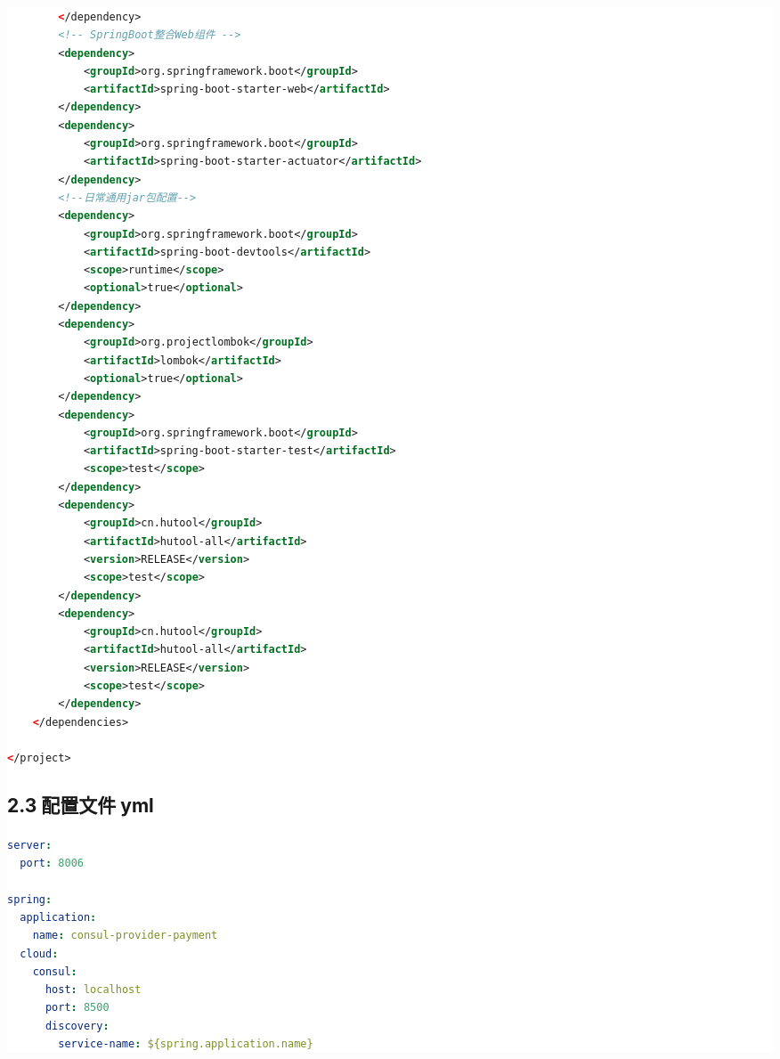 ```xml
        </dependency>
        <!-- SpringBoot整合Web组件 -->
        <dependency>
            <groupId>org.springframework.boot</groupId>
            <artifactId>spring-boot-starter-web</artifactId>
        </dependency>
        <dependency>
            <groupId>org.springframework.boot</groupId>
            <artifactId>spring-boot-starter-actuator</artifactId>
        </dependency>
        <!--日常通用jar包配置-->
        <dependency>
            <groupId>org.springframework.boot</groupId>
            <artifactId>spring-boot-devtools</artifactId>
            <scope>runtime</scope>
            <optional>true</optional>
        </dependency>
        <dependency>
            <groupId>org.projectlombok</groupId>
            <artifactId>lombok</artifactId>
            <optional>true</optional>
        </dependency>
        <dependency>
            <groupId>org.springframework.boot</groupId>
            <artifactId>spring-boot-starter-test</artifactId>
            <scope>test</scope>
        </dependency>
        <dependency>
            <groupId>cn.hutool</groupId>
            <artifactId>hutool-all</artifactId>
            <version>RELEASE</version>
            <scope>test</scope>
        </dependency>
        <dependency>
            <groupId>cn.hutool</groupId>
            <artifactId>hutool-all</artifactId>
            <version>RELEASE</version>
            <scope>test</scope>
        </dependency>
    </dependencies>

</project>
```

## 2.3 配置文件 yml

```yml
server:
  port: 8006

spring:
  application:
    name: consul-provider-payment
  cloud:
    consul:
      host: localhost
      port: 8500
      discovery:
        service-name: ${spring.application.name}
```
